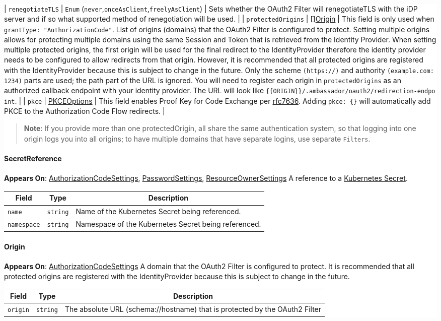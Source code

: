 | `renegotiateTLS`   | `Enum` (`never`,`onceAsClient`,`freelyAsClient`)             | Sets whether the OAuth2 Filter will renegotiateTLS with the iDP server and if so what supported method of renegotiation will be used.                                                                                                                                                                                                                                                                                                                                                                                                                                                                                                                                                                                                                                                                                                                                                                                                                                                    |
| `protectedOrigins` | \[][Origin](the-oauth2-filter-type.md#origin)                | This field is only used when `grantType: "AuthorizationCode"`. List of origins (domains) that the OAuth2 Filter is configured to protect. Setting multiple origins allows for protecting multiple domains using the same Session and Token that is retrieved from the Identity Provider. When setting multiple protected origins, the first origin will be used for the final redirect to the IdentityProvider therefore the identity provider needs to be configured to allow redirects from that origin. However, it is recommended that all protected origins are registered with the IdentityProvider because this is subject to change in the future. Only the scheme `(https://)` and authority `(example.com:1234)` parts are used; the path part of the URL is ignored. You will need to register each origin in `protectedOrigins` as an authorized callback endpoint with your identity provider. The URL will look like `{{ORIGIN}}/.ambassador/oauth2/redirection-endpoint`. |
| `pkce`             | [PKCEOptions](the-oauth2-filter-type.md#pkceoptions)         | This field enables Proof Key for Code Exchange per [rfc7636](https://datatracker.ietf.org/doc/html/rfc7636). Adding `pkce: {}` will automatically add PKCE to the Authorization Code Flow redirects.                                                                                                                                                                                                                                                                                                                                                                                                                                                                                                                                                                                                                                                                                                                                                                                     |

> **Note**: If you provide more than one protectedOrigin, all share the same authentication system, so that logging into one origin logs you into all origins; to have multiple domains that have separate logins, use separate `Filters`.

#### SecretReference

**Appears On**: [AuthorizationCodeSettings](the-oauth2-filter-type.md#authorizationcodesettings), [PasswordSettings](the-oauth2-filter-type.md#passwordsettings), [ResourceOwnerSettings](the-oauth2-filter-type.md#resourceownersettings) A reference to a [Kubernetes Secret](https://kubernetes.io/docs/concepts/configuration/secret/).

| **Field**   | **Type** | **Description**                                      |
| ----------- | -------- | ---------------------------------------------------- |
| `name`      | `string` | Name of the Kubernetes Secret being referenced.      |
| `namespace` | `string` | Namespace of the Kubernetes Secret being referenced. |

#### Origin

**Appears On**: [AuthorizationCodeSettings](the-oauth2-filter-type.md#authorizationcodesettings) A domain that the OAuth2 Filter is configured to protect. It is recommended that all protected origins are registered with the IdentityProvider because this is subject to change in the future.

| **Field**                | **Type**   | **Description**                                                                                                                                                                                                                                                                                                                                                                                                                                                     |
| ------------------------ | ---------- | ------------------------------------------------------------------------------------------------------------------------------------------------------------------------------------------------------------------------------------------------------------------------------------------------------------------------------------------------------------------------------------------------------------------------------------------------------------------- |
| `origin`                 | `string`   | The absolute URL (schema://hostname) that is protected by the OAuth2 Filter                                                                                                                                                                                                                                                                                                                                                                                         |